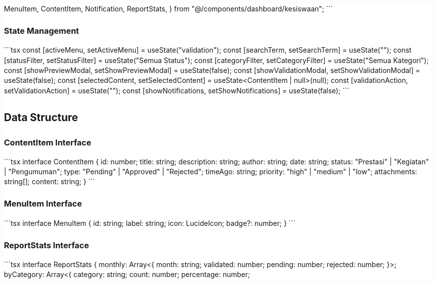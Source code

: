   MenuItem,
  ContentItem,
  Notification,
  ReportStats,
} from "@/components/dashboard/kesiswaan";
\`\`\`

### State Management
\`\`\`tsx
const [activeMenu, setActiveMenu] = useState("validation");
const [searchTerm, setSearchTerm] = useState("");
const [statusFilter, setStatusFilter] = useState("Semua Status");
const [categoryFilter, setCategoryFilter] = useState("Semua Kategori");
const [showPreviewModal, setShowPreviewModal] = useState(false);
const [showValidationModal, setShowValidationModal] = useState(false);
const [selectedContent, setSelectedContent] = useState<ContentItem | null>(null);
const [validationAction, setValidationAction] = useState("");
const [showNotifications, setShowNotifications] = useState(false);
\`\`\`

## Data Structure

### ContentItem Interface
\`\`\`tsx
interface ContentItem {
  id: number;
  title: string;
  description: string;
  author: string;
  date: string;
  status: "Prestasi" | "Kegiatan" | "Pengumuman";
  type: "Pending" | "Approved" | "Rejected";
  timeAgo: string;
  priority: "high" | "medium" | "low";
  attachments: string[];
  content: string;
}
\`\`\`

### MenuItem Interface
\`\`\`tsx
interface MenuItem {
  id: string;
  label: string;
  icon: LucideIcon;
  badge?: number;
}
\`\`\`

### ReportStats Interface
\`\`\`tsx
interface ReportStats {
  monthly: Array<{
    month: string;
    validated: number;
    pending: number;
    rejected: number;
  }>;
  byCategory: Array<{
    category: string;
    count: number;
    percentage: number;